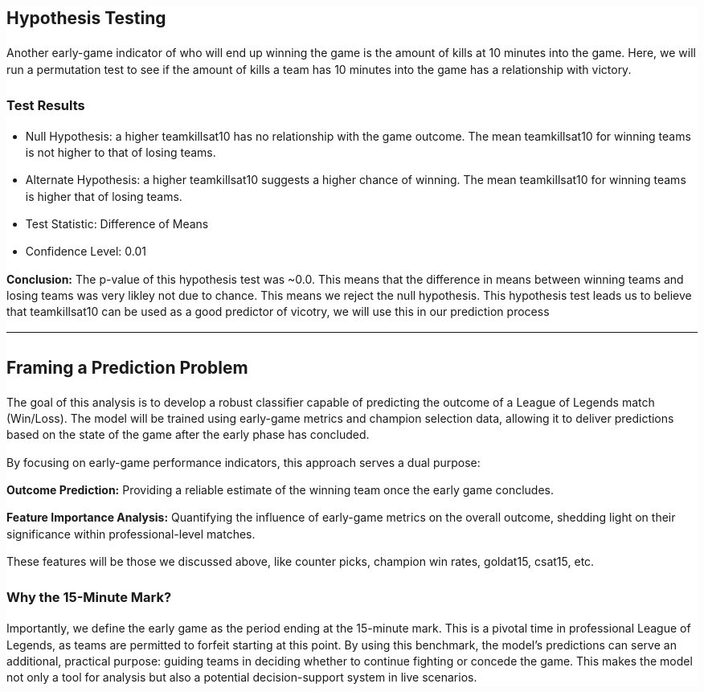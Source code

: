 
## Hypothesis Testing

Another early-game indicator of who will end up winning the game is the amount of kills at 10 minutes into the game. Here, we will run a permutation test to see if the amount of kills a team has 10 minutes into the game has a relationship with victory. 

### Test Results

- Null Hypothesis: a higher teamkillsat10 has no relationship with the game outcome. The mean teamkillsat10 for winning teams is not higher to that of losing teams.

- Alternate Hypothesis: a higher teamkillsat10 suggests a higher chance of winning. The mean teamkillsat10 for winning teams is higher that of losing teams.


- Test Statistic: Difference of Means

- Confidence Level: 0.01

<iframe
  src="hypoth.html"
  width="1200"
  height="600"
  frameborder="0"
></iframe>

**Conclusion:** The p-value of this hypothesis test was ~0.0. This means that the difference in means between winning teams and losing teams was very likley not due to chance. This means we reject the null hypothesis. This hypothesis test leads us to believe that teamkillsat10 can be used as a good predictor of vicotry, we will use this in our prediction process 

---

## Framing a Prediction Problem

The goal of this analysis is to develop a robust classifier capable of predicting the outcome of a League of Legends match (Win/Loss). The model will be trained using early-game metrics and champion selection data, allowing it to deliver predictions based on the state of the game after the early phase has concluded.

By focusing on early-game performance indicators, this approach serves a dual purpose:

**Outcome Prediction:** Providing a reliable estimate of the winning team once the early game concludes.

**Feature Importance Analysis:** Quantifying the influence of early-game metrics on the overall outcome, shedding light on their significance within professional-level matches.

These features will be those we discussed above, like counter picks, champion win rates, goldat15, csat15, etc.

### Why the 15-Minute Mark?

Importantly, we define the early game as the period ending at the 15-minute mark. This is a pivotal time in professional League of Legends, as teams are permitted to forfeit starting at this point. By using this benchmark, the model’s predictions can serve an additional, practical purpose: guiding teams in deciding whether to continue fighting or concede the game. This makes the model not only a tool for analysis but also a potential decision-support system in live scenarios.
